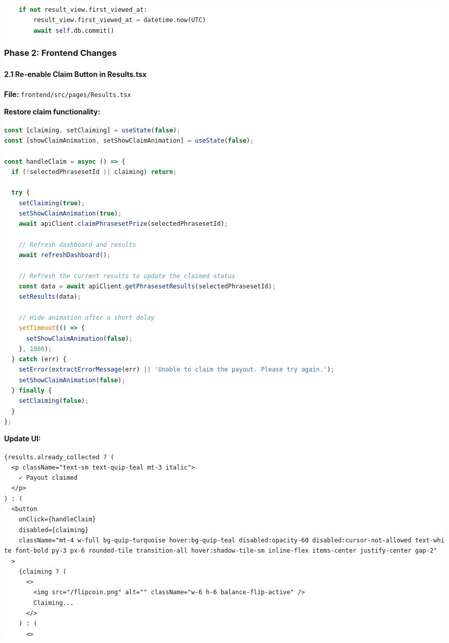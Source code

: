 ```python
    if not result_view.first_viewed_at:
        result_view.first_viewed_at = datetime.now(UTC)
        await self.db.commit()
```

### Phase 2: Frontend Changes

#### 2.1 Re-enable Claim Button in Results.tsx

**File:** `frontend/src/pages/Results.tsx`

**Restore claim functionality:**
```typescript
const [claiming, setClaiming] = useState(false);
const [showClaimAnimation, setShowClaimAnimation] = useState(false);

const handleClaim = async () => {
  if (!selectedPhrasesetId || claiming) return;

  try {
    setClaiming(true);
    setShowClaimAnimation(true);
    await apiClient.claimPhrasesetPrize(selectedPhrasesetId);

    // Refresh dashboard and results
    await refreshDashboard();

    // Refresh the current results to update the claimed status
    const data = await apiClient.getPhrasesetResults(selectedPhrasesetId);
    setResults(data);

    // Hide animation after a short delay
    setTimeout(() => {
      setShowClaimAnimation(false);
    }, 1000);
  } catch (err) {
    setError(extractErrorMessage(err) || 'Unable to claim the payout. Please try again.');
    setShowClaimAnimation(false);
  } finally {
    setClaiming(false);
  }
};
```

**Update UI:**
```tsx
{results.already_collected ? (
  <p className="text-sm text-quip-teal mt-3 italic">
    ✓ Payout claimed
  </p>
) : (
  <button
    onClick={handleClaim}
    disabled={claiming}
    className="mt-4 w-full bg-quip-turquoise hover:bg-quip-teal disabled:opacity-60 disabled:cursor-not-allowed text-white font-bold py-3 px-6 rounded-tile transition-all hover:shadow-tile-sm inline-flex items-center justify-center gap-2"
  >
    {claiming ? (
      <>
        <img src="/flipcoin.png" alt="" className="w-6 h-6 balance-flip-active" />
        Claiming...
      </>
    ) : (
      <>
```